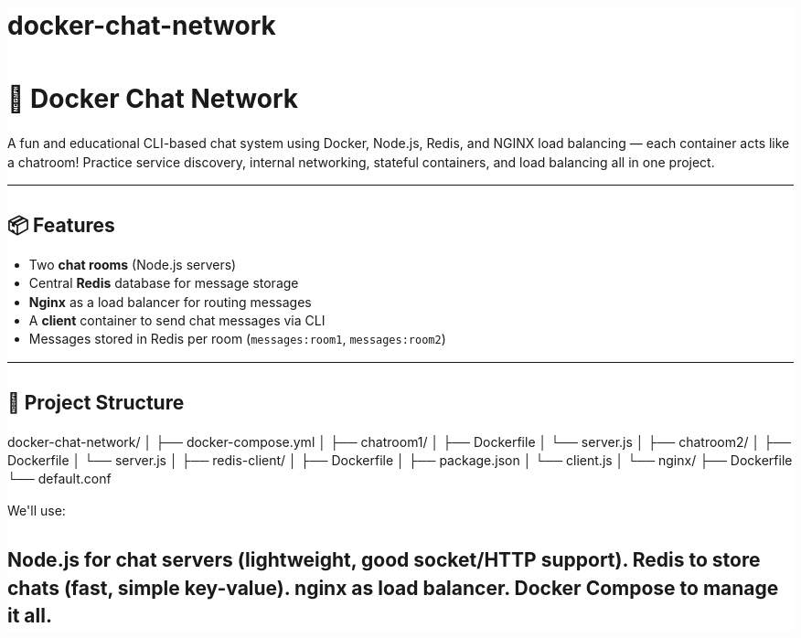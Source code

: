 # docker-chat-network

# 🐳 Docker Chat Network

A fun and educational CLI-based chat system using Docker, Node.js, Redis, and NGINX load balancing — each container acts like a chatroom! Practice service discovery, internal networking, stateful containers, and load balancing all in one project.

---

## 📦 Features

- Two **chat rooms** (Node.js servers)
- Central **Redis** database for message storage
- **Nginx** as a load balancer for routing messages
- A **client** container to send chat messages via CLI
- Messages stored in Redis per room (`messages:room1`, `messages:room2`)

---

## 🧱 Project Structure

docker-chat-network/
│
├── docker-compose.yml
│
├── chatroom1/
│ ├── Dockerfile
│ └── server.js
│
├── chatroom2/
│ ├── Dockerfile
│ └── server.js
│
├── redis-client/
│ ├── Dockerfile
│ ├── package.json
│ └── client.js
│
└── nginx/
├── Dockerfile
└── default.conf


We'll use:

Node.js for chat servers (lightweight, good socket/HTTP support).
Redis to store chats (fast, simple key-value).
nginx as load balancer.
Docker Compose to manage it all.
---
